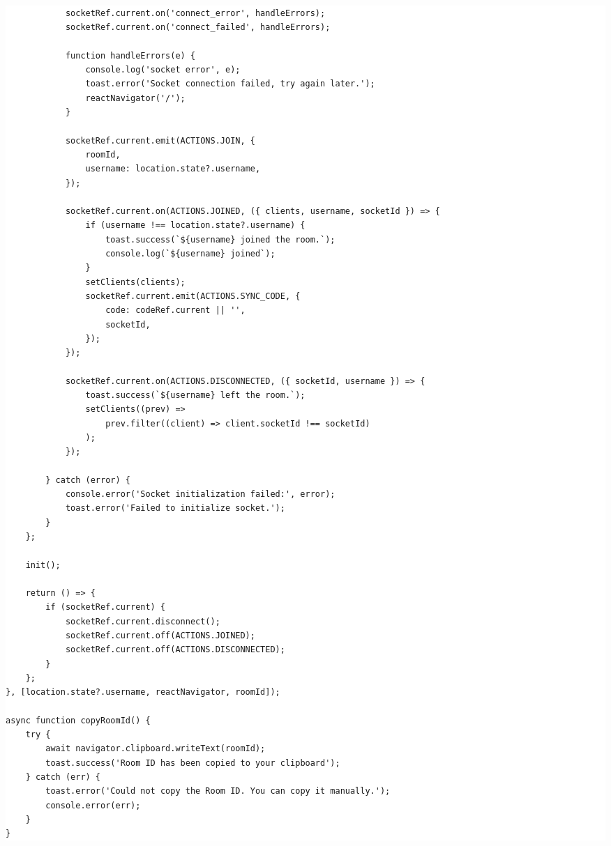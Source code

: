                 socketRef.current.on('connect_error', handleErrors);
                socketRef.current.on('connect_failed', handleErrors);

                function handleErrors(e) {
                    console.log('socket error', e);
                    toast.error('Socket connection failed, try again later.');
                    reactNavigator('/');
                }

                socketRef.current.emit(ACTIONS.JOIN, {
                    roomId,
                    username: location.state?.username,
                });

                socketRef.current.on(ACTIONS.JOINED, ({ clients, username, socketId }) => {
                    if (username !== location.state?.username) {
                        toast.success(`${username} joined the room.`);
                        console.log(`${username} joined`);
                    }
                    setClients(clients);
                    socketRef.current.emit(ACTIONS.SYNC_CODE, {
                        code: codeRef.current || '', 
                        socketId,
                    });
                });

                socketRef.current.on(ACTIONS.DISCONNECTED, ({ socketId, username }) => {
                    toast.success(`${username} left the room.`);
                    setClients((prev) =>
                        prev.filter((client) => client.socketId !== socketId)
                    );
                });

            } catch (error) {
                console.error('Socket initialization failed:', error);
                toast.error('Failed to initialize socket.');
            }
        };

        init();

        return () => {
            if (socketRef.current) {
                socketRef.current.disconnect();
                socketRef.current.off(ACTIONS.JOINED);
                socketRef.current.off(ACTIONS.DISCONNECTED);
            }
        };
    }, [location.state?.username, reactNavigator, roomId]);

    async function copyRoomId() {
        try {
            await navigator.clipboard.writeText(roomId);
            toast.success('Room ID has been copied to your clipboard');
        } catch (err) {
            toast.error('Could not copy the Room ID. You can copy it manually.');
            console.error(err);
        }
    }
